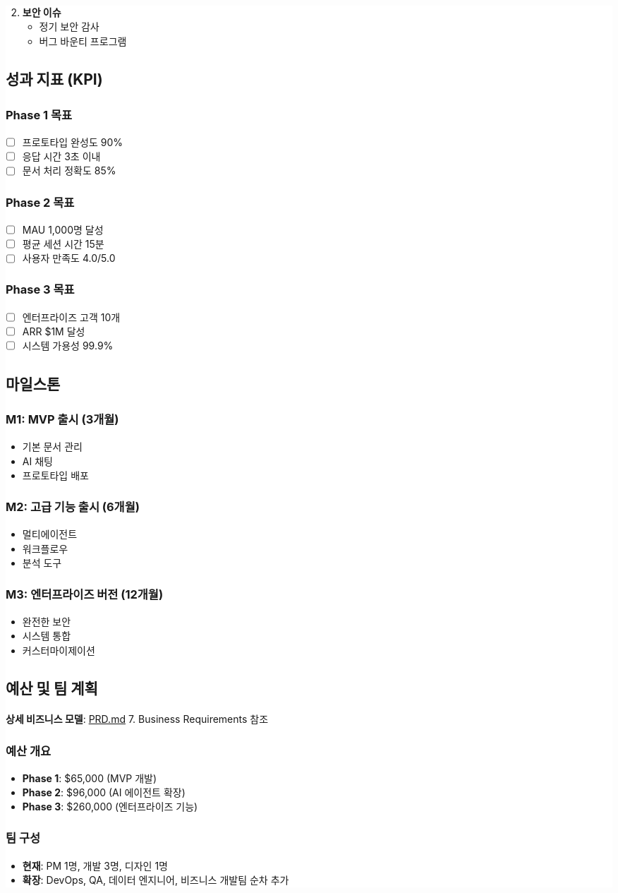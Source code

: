 2. **보안 이슈**
   - 정기 보안 감사
   - 버그 바운티 프로그램

## 성과 지표 (KPI)

### Phase 1 목표
- [ ] 프로토타입 완성도 90%
- [ ] 응답 시간 3초 이내
- [ ] 문서 처리 정확도 85%

### Phase 2 목표
- [ ] MAU 1,000명 달성
- [ ] 평균 세션 시간 15분
- [ ] 사용자 만족도 4.0/5.0

### Phase 3 목표
- [ ] 엔터프라이즈 고객 10개
- [ ] ARR $1M 달성
- [ ] 시스템 가용성 99.9%

## 마일스톤

### M1: MVP 출시 (3개월)
- 기본 문서 관리
- AI 채팅
- 프로토타입 배포

### M2: 고급 기능 출시 (6개월)
- 멀티에이전트
- 워크플로우
- 분석 도구

### M3: 엔터프라이즈 버전 (12개월)
- 완전한 보안
- 시스템 통합
- 커스터마이제이션

## 예산 및 팀 계획

**상세 비즈니스 모델**: [PRD.md](./PRD.md) 7. Business Requirements 참조

### 예산 개요
- **Phase 1**: $65,000 (MVP 개발)
- **Phase 2**: $96,000 (AI 에이전트 확장)  
- **Phase 3**: $260,000 (엔터프라이즈 기능)

### 팀 구성
- **현재**: PM 1명, 개발 3명, 디자인 1명
- **확장**: DevOps, QA, 데이터 엔지니어, 비즈니스 개발팀 순차 추가
